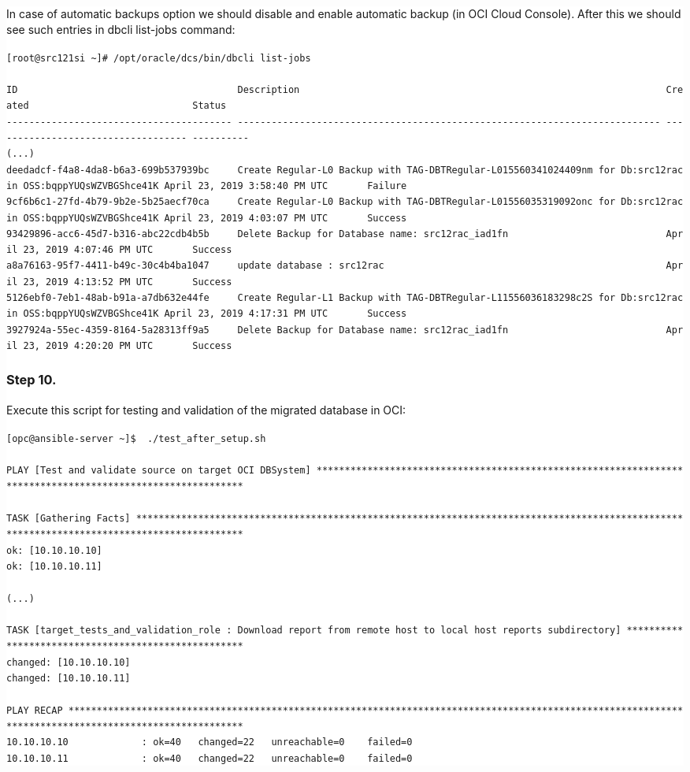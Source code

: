 In case of automatic backups option we should disable and enable automatic backup (in OCI Cloud Console). After this 
we should see such entries in dbcli list-jobs command:

```
[root@src121si ~]# /opt/oracle/dcs/bin/dbcli list-jobs

ID                                       Description                                                                 Created                             Status
---------------------------------------- --------------------------------------------------------------------------- ----------------------------------- ----------
(...)
deedadcf-f4a8-4da8-b6a3-699b537939bc     Create Regular-L0 Backup with TAG-DBTRegular-L015560341024409nm for Db:src12rac in OSS:bqppYUQsWZVBGShce41K April 23, 2019 3:58:40 PM UTC       Failure
9cf6b6c1-27fd-4b79-9b2e-5b25aecf70ca     Create Regular-L0 Backup with TAG-DBTRegular-L01556035319092onc for Db:src12rac in OSS:bqppYUQsWZVBGShce41K April 23, 2019 4:03:07 PM UTC       Success
93429896-acc6-45d7-b316-abc22cdb4b5b     Delete Backup for Database name: src12rac_iad1fn                            April 23, 2019 4:07:46 PM UTC       Success
a8a76163-95f7-4411-b49c-30c4b4ba1047     update database : src12rac                                                  April 23, 2019 4:13:52 PM UTC       Success
5126ebf0-7eb1-48ab-b91a-a7db632e44fe     Create Regular-L1 Backup with TAG-DBTRegular-L11556036183298c2S for Db:src12rac in OSS:bqppYUQsWZVBGShce41K April 23, 2019 4:17:31 PM UTC       Success
3927924a-55ec-4359-8164-5a28313ff9a5     Delete Backup for Database name: src12rac_iad1fn                            April 23, 2019 4:20:20 PM UTC       Success
```

### Step 10.
Execute this script for testing and validation of the migrated database in OCI:

```
[opc@ansible-server ~]$  ./test_after_setup.sh

PLAY [Test and validate source on target OCI DBSystem] ***********************************************************************************************************

TASK [Gathering Facts] *******************************************************************************************************************************************
ok: [10.10.10.10]
ok: [10.10.10.11]

(...)

TASK [target_tests_and_validation_role : Download report from remote host to local host reports subdirectory] ****************************************************
changed: [10.10.10.10]
changed: [10.10.10.11]

PLAY RECAP *******************************************************************************************************************************************************
10.10.10.10             : ok=40   changed=22   unreachable=0    failed=0
10.10.10.11             : ok=40   changed=22   unreachable=0    failed=0
```
